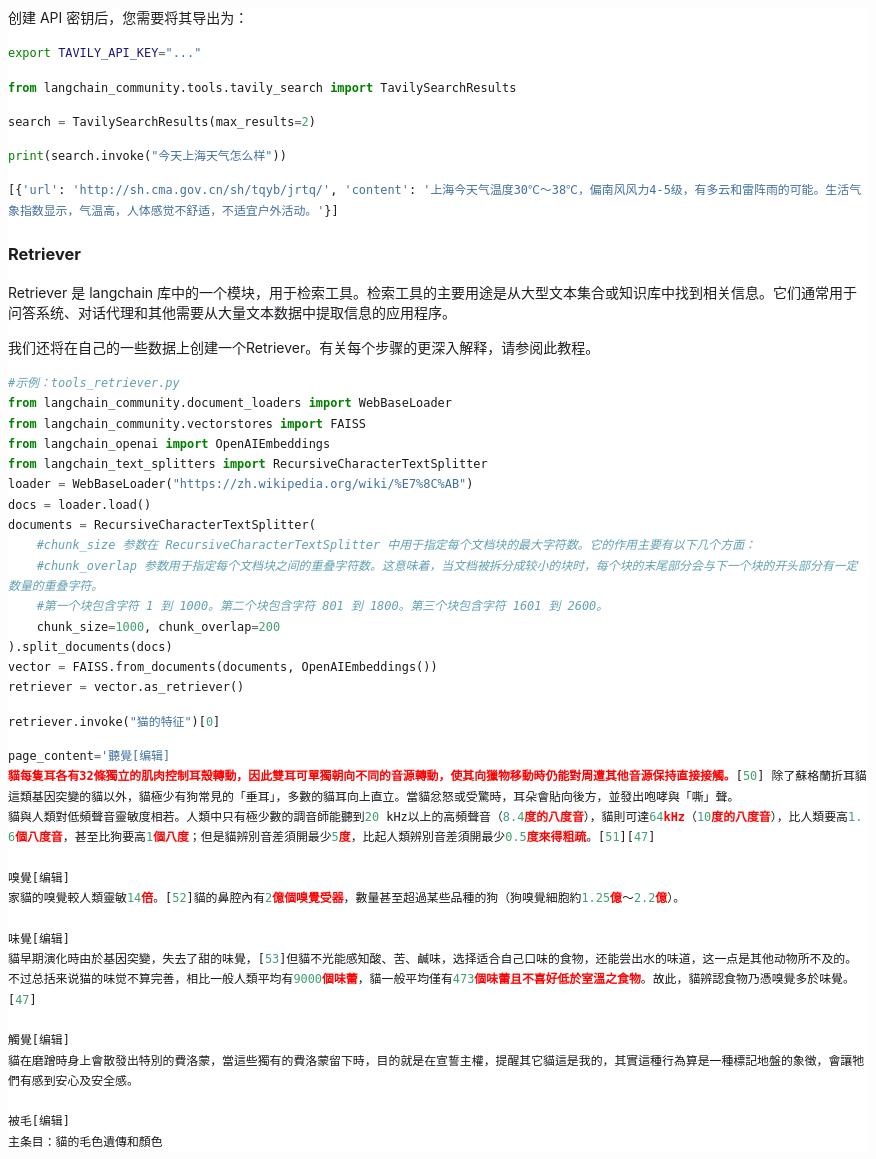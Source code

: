 <font style="color:rgb(28, 30, 33);">创建 API 密钥后，您需要将其导出为：</font>

```bash
export TAVILY_API_KEY="..."
```

```python
from langchain_community.tools.tavily_search import TavilySearchResults
```

```python
search = TavilySearchResults(max_results=2)
```

```python
print(search.invoke("今天上海天气怎么样"))
```

```python
[{'url': 'http://sh.cma.gov.cn/sh/tqyb/jrtq/', 'content': '上海今天气温度30℃～38℃，偏南风风力4-5级，有多云和雷阵雨的可能。生活气象指数显示，气温高，人体感觉不舒适，不适宜户外活动。'}]
```

### <font style="color:rgb(28, 30, 33);">Retriever</font>
<font style="color:rgb(28, 30, 33);">Retriever 是 langchain 库中的一个模块，用于检索工具。检索工具的主要用途是从大型文本集合或知识库中找到相关信息。它们通常用于问答系统、对话代理和其他需要从大量文本数据中提取信息的应用程序。</font>

<font style="color:rgb(28, 30, 33);">我们还将在自己的一些数据上创建一个Retriever。有关每个步骤的更深入解释，请参阅此教程。</font>

```python
#示例：tools_retriever.py
from langchain_community.document_loaders import WebBaseLoader
from langchain_community.vectorstores import FAISS
from langchain_openai import OpenAIEmbeddings
from langchain_text_splitters import RecursiveCharacterTextSplitter
loader = WebBaseLoader("https://zh.wikipedia.org/wiki/%E7%8C%AB")
docs = loader.load()
documents = RecursiveCharacterTextSplitter(
    #chunk_size 参数在 RecursiveCharacterTextSplitter 中用于指定每个文档块的最大字符数。它的作用主要有以下几个方面：
    #chunk_overlap 参数用于指定每个文档块之间的重叠字符数。这意味着，当文档被拆分成较小的块时，每个块的末尾部分会与下一个块的开头部分有一定数量的重叠字符。
    #第一个块包含字符 1 到 1000。第二个块包含字符 801 到 1800。第三个块包含字符 1601 到 2600。
    chunk_size=1000, chunk_overlap=200
).split_documents(docs)
vector = FAISS.from_documents(documents, OpenAIEmbeddings())
retriever = vector.as_retriever()
```

```python
retriever.invoke("猫的特征")[0]
```

```python
page_content='聽覺[编辑]
貓每隻耳各有32條獨立的肌肉控制耳殼轉動，因此雙耳可單獨朝向不同的音源轉動，使其向獵物移動時仍能對周遭其他音源保持直接接觸。[50] 除了蘇格蘭折耳貓這類基因突變的貓以外，貓極少有狗常見的「垂耳」，多數的貓耳向上直立。當貓忿怒或受驚時，耳朵會貼向後方，並發出咆哮與「嘶」聲。
貓與人類對低頻聲音靈敏度相若。人類中只有極少數的調音師能聽到20 kHz以上的高頻聲音（8.4度的八度音），貓則可達64kHz（10度的八度音），比人類要高1.6個八度音，甚至比狗要高1個八度；但是貓辨別音差須開最少5度，比起人類辨別音差須開最少0.5度來得粗疏。[51][47]

嗅覺[编辑]
家貓的嗅覺較人類靈敏14倍。[52]貓的鼻腔內有2億個嗅覺受器，數量甚至超過某些品種的狗（狗嗅覺細胞約1.25億～2.2億）。

味覺[编辑]
貓早期演化時由於基因突變，失去了甜的味覺，[53]但貓不光能感知酸、苦、鹹味，选择适合自己口味的食物，还能尝出水的味道，这一点是其他动物所不及的。不过总括来说猫的味觉不算完善，相比一般人類平均有9000個味蕾，貓一般平均僅有473個味蕾且不喜好低於室溫之食物。故此，貓辨認食物乃憑嗅覺多於味覺。[47]

觸覺[编辑]
貓在磨蹭時身上會散發出特別的費洛蒙，當這些獨有的費洛蒙留下時，目的就是在宣誓主權，提醒其它貓這是我的，其實這種行為算是一種標記地盤的象徵，會讓牠們有感到安心及安全感。

被毛[编辑]
主条目：貓的毛色遺傳和顏色
```